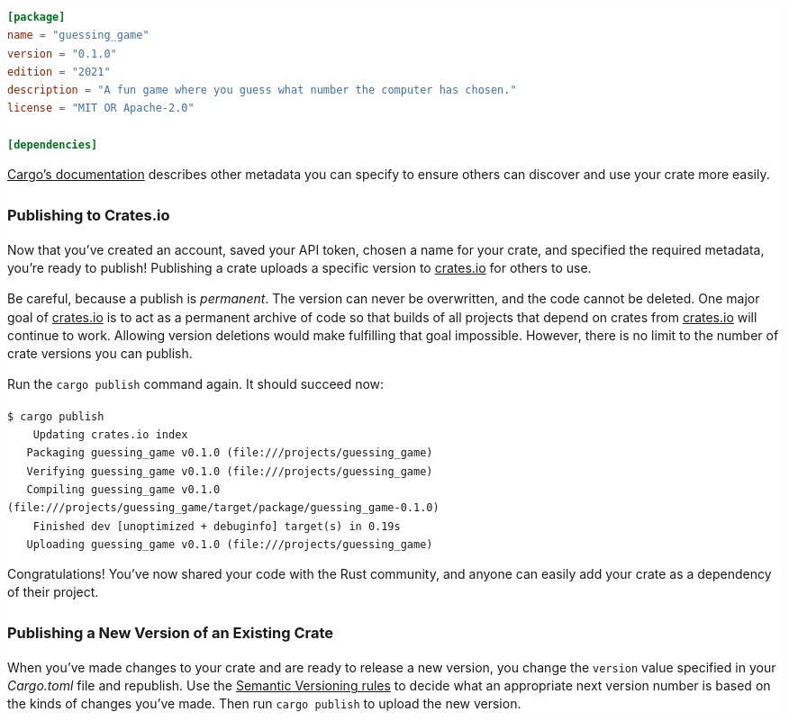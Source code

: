 ```toml
[package]
name = "guessing_game"
version = "0.1.0"
edition = "2021"
description = "A fun game where you guess what number the computer has chosen."
license = "MIT OR Apache-2.0"

[dependencies]
```

[Cargo’s documentation](https://doc.rust-lang.org/cargo/) describes other
metadata you can specify to ensure others can discover and use your crate more
easily.

### Publishing to Crates.io

Now that you’ve created an account, saved your API token, chosen a name for
your crate, and specified the required metadata, you’re ready to publish!
Publishing a crate uploads a specific version to
[crates.io](https://crates.io/) for others to use.

Be careful, because a publish is _permanent_. The version can never be
overwritten, and the code cannot be deleted. One major goal of
[crates.io](https://crates.io/) is to act as a permanent archive
of code so that builds of all projects that depend on crates from
[crates.io](https://crates.io/) will continue to work. Allowing
version deletions would make fulfilling that goal impossible. However, there is
no limit to the number of crate versions you can publish.

Run the `cargo publish` command again. It should succeed now:



```console
$ cargo publish
    Updating crates.io index
   Packaging guessing_game v0.1.0 (file:///projects/guessing_game)
   Verifying guessing_game v0.1.0 (file:///projects/guessing_game)
   Compiling guessing_game v0.1.0
(file:///projects/guessing_game/target/package/guessing_game-0.1.0)
    Finished dev [unoptimized + debuginfo] target(s) in 0.19s
   Uploading guessing_game v0.1.0 (file:///projects/guessing_game)
```

Congratulations! You’ve now shared your code with the Rust community, and
anyone can easily add your crate as a dependency of their project.

### Publishing a New Version of an Existing Crate

When you’ve made changes to your crate and are ready to release a new version,
you change the `version` value specified in your _Cargo.toml_ file and
republish. Use the [Semantic Versioning rules][semver] to decide what an
appropriate next version number is based on the kinds of changes you’ve made.
Then run `cargo publish` to upload the new version.


[spdx]: http://spdx.org/licenses/
[semver]: http://semver.org/